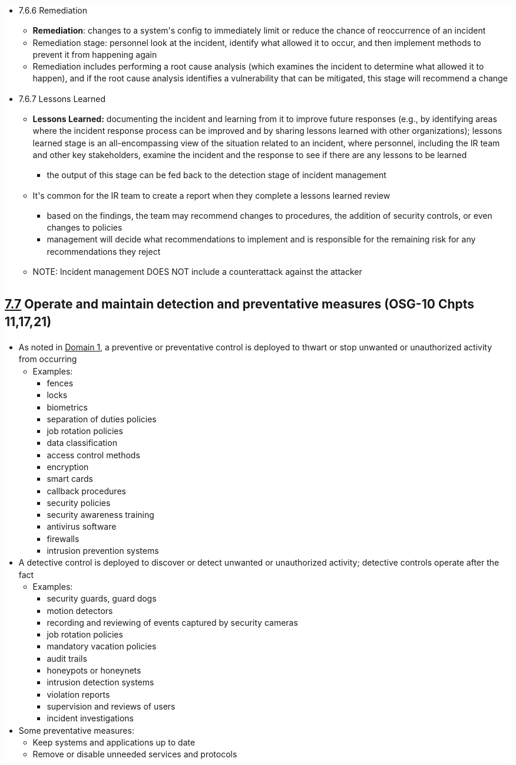 - 7.6.6 Remediation
  - **Remediation**: changes to a system's config to immediately limit or reduce the chance of reoccurrence of an incident
  - Remediation stage: personnel look at the incident, identify what allowed it to occur, and then implement methods to prevent it from happening again
  - Remediation includes performing a root cause analysis (which examines the incident to determine what allowed it to happen), and if the root cause analysis identifies a vulnerability that can be mitigated, this stage will recommend a change

- 7.6.7 Lessons Learned
  - **Lessons Learned:** documenting the incident and learning from it to improve future responses (e.g., by identifying areas where the incident response process can be improved and by sharing lessons learned with other organizations); lessons learned stage is an all-encompassing view of the situation related to an incident, where personnel, including the IR team and other key stakeholders, examine the incident and the response to see if there are any lessons to be learned
    - the output of this stage can be fed back to the detection stage of incident management
  - It's common for the IR team to create a report when they complete a lessons learned review
    - based on the findings, the team may recommend changes to procedures, the addition of security controls, or even changes to policies
    - management will decide what recommendations to implement and is responsible for the remaining risk for any recommendations they reject

  - NOTE: Incident management DOES NOT include a counterattack against the attacker

## [7.7](#77-operate-and-maintain-detection-and-preventative-measures-osg-10-chpts-111721) Operate and maintain detection and preventative measures (OSG-10 Chpts 11,17,21)

- As noted in [Domain 1](https://github.com/jefferywmoore/CISSP-Study-Resources/blob/main/CISSP-Domain-1-2024+Objectives.md#1.10), a preventive or preventative control is deployed to thwart or stop unwanted or unauthorized activity from occurring
  - Examples:
    - fences
    - locks
    - biometrics
    - separation of duties policies
    - job rotation policies
    - data classification
    - access control methods
    - encryption
    - smart cards
    - callback procedures
    - security policies
    - security awareness training
    - antivirus software
    - firewalls
    - intrusion prevention systems
- A detective control is deployed to discover or detect unwanted or unauthorized activity; detective controls operate after the fact
  - Examples:
    - security guards, guard dogs
    - motion detectors
    - recording and reviewing of events captured by security cameras
    - job rotation policies
    - mandatory vacation policies
    - audit trails
    - honeypots or honeynets
    - intrusion detection systems
    - violation reports
    - supervision and reviews of users
    - incident investigations
- Some preventative measures:
  - Keep systems and applications up to date
  - Remove or disable unneeded services and protocols